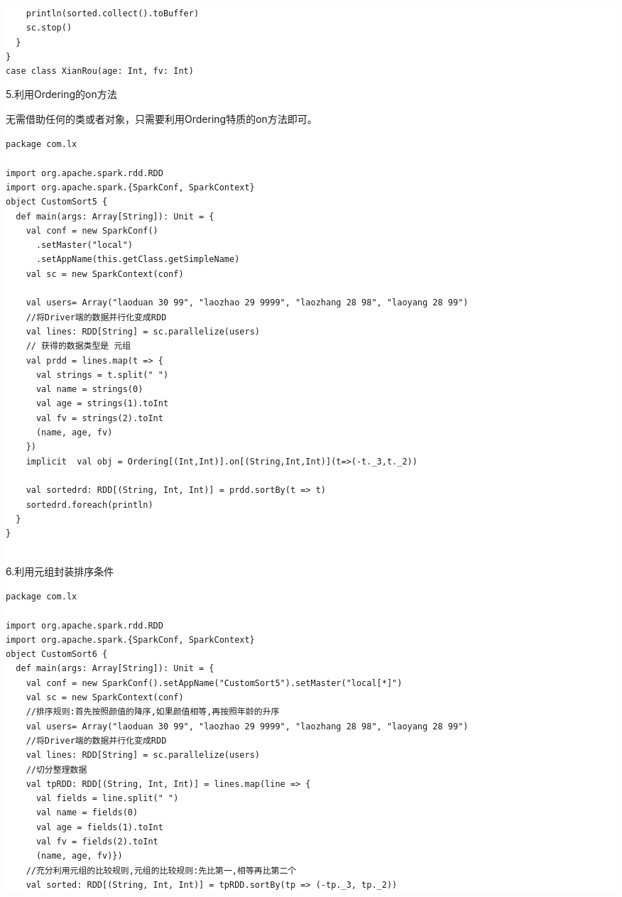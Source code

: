 ```
    println(sorted.collect().toBuffer)
    sc.stop()
  }
}
case class XianRou(age: Int, fv: Int)

```

5.利用Ordering的on方法

无需借助任何的类或者对象，只需要利用Ordering特质的on方法即可。

    package com.lx
    
    import org.apache.spark.rdd.RDD
    import org.apache.spark.{SparkConf, SparkContext}
    object CustomSort5 {
      def main(args: Array[String]): Unit = {
        val conf = new SparkConf()
          .setMaster("local")
          .setAppName(this.getClass.getSimpleName)
        val sc = new SparkContext(conf)
    
        val users= Array("laoduan 30 99", "laozhao 29 9999", "laozhang 28 98", "laoyang 28 99")
        //将Driver端的数据并行化变成RDD
        val lines: RDD[String] = sc.parallelize(users)
        // 获得的数据类型是 元组
        val prdd = lines.map(t => {
          val strings = t.split(" ")
          val name = strings(0)
          val age = strings(1).toInt
          val fv = strings(2).toInt
          (name, age, fv)
        })
        implicit  val obj = Ordering[(Int,Int)].on[(String,Int,Int)](t=>(-t._3,t._2))
    
        val sortedrd: RDD[(String, Int, Int)] = prdd.sortBy(t => t)
        sortedrd.foreach(println)
      }
    }


​    
6.利用元组封装排序条件 

```
package com.lx

import org.apache.spark.rdd.RDD
import org.apache.spark.{SparkConf, SparkContext}
object CustomSort6 {
  def main(args: Array[String]): Unit = {
    val conf = new SparkConf().setAppName("CustomSort5").setMaster("local[*]")
    val sc = new SparkContext(conf)
    //排序规则:首先按照颜值的降序,如果颜值相等,再按照年龄的升序
    val users= Array("laoduan 30 99", "laozhao 29 9999", "laozhang 28 98", "laoyang 28 99")
    //将Driver端的数据并行化变成RDD
    val lines: RDD[String] = sc.parallelize(users)
    //切分整理数据
    val tpRDD: RDD[(String, Int, Int)] = lines.map(line => {
      val fields = line.split(" ")
      val name = fields(0)
      val age = fields(1).toInt
      val fv = fields(2).toInt
      (name, age, fv)})
    //充分利用元组的比较规则,元组的比较规则:先比第一,相等再比第二个
    val sorted: RDD[(String, Int, Int)] = tpRDD.sortBy(tp => (-tp._3, tp._2))
```